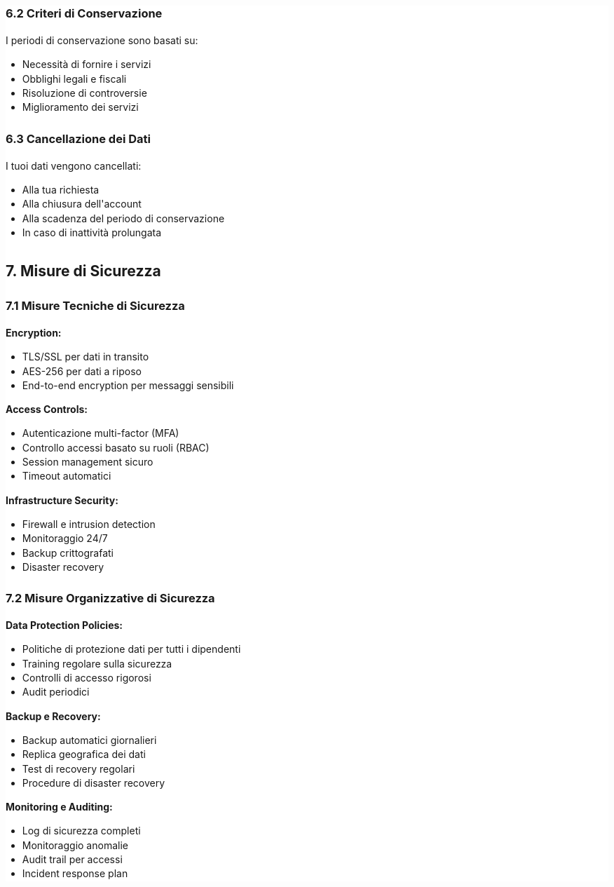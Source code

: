 ### 6.2 Criteri di Conservazione

I periodi di conservazione sono basati su:
- Necessità di fornire i servizi
- Obblighi legali e fiscali
- Risoluzione di controversie
- Miglioramento dei servizi

### 6.3 Cancellazione dei Dati

I tuoi dati vengono cancellati:
- Alla tua richiesta
- Alla chiusura dell'account
- Alla scadenza del periodo di conservazione
- In caso di inattività prolungata

## 7. Misure di Sicurezza

### 7.1 Misure Tecniche di Sicurezza

**Encryption:**
- TLS/SSL per dati in transito
- AES-256 per dati a riposo
- End-to-end encryption per messaggi sensibili

**Access Controls:**
- Autenticazione multi-factor (MFA)
- Controllo accessi basato su ruoli (RBAC)
- Session management sicuro
- Timeout automatici

**Infrastructure Security:**
- Firewall e intrusion detection
- Monitoraggio 24/7
- Backup crittografati
- Disaster recovery

### 7.2 Misure Organizzative di Sicurezza

**Data Protection Policies:**
- Politiche di protezione dati per tutti i dipendenti
- Training regolare sulla sicurezza
- Controlli di accesso rigorosi
- Audit periodici

**Backup e Recovery:**
- Backup automatici giornalieri
- Replica geografica dei dati
- Test di recovery regolari
- Procedure di disaster recovery

**Monitoring e Auditing:**
- Log di sicurezza completi
- Monitoraggio anomalie
- Audit trail per accessi
- Incident response plan
